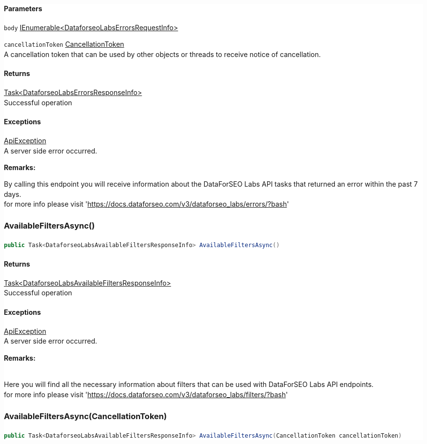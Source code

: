 #### Parameters

`body` [IEnumerable&lt;DataforseoLabsErrorsRequestInfo&gt;](./DataforseoLabsErrorsRequestInfo.md)<br>

`cancellationToken` [CancellationToken](https://docs.microsoft.com/en-us/dotnet/api/CancellationToken)<br>
A cancellation token that can be used by other objects or threads to receive notice of cancellation.

#### Returns

[Task&lt;DataforseoLabsErrorsResponseInfo&gt;](./DataforseoLabsErrorsResponseInfo.md)<br>
Successful operation

#### Exceptions

[ApiException](./ApiException.md)<br>
A server side error occurred.

**Remarks:**

By calling this endpoint you will receive information about the DataForSEO Labs API tasks that returned an error within the past 7 days.
 <br>for more info please visit 'https://docs.dataforseo.com/v3/dataforseo_labs/errors/?bash'

### **AvailableFiltersAsync()**

```csharp
public Task<DataforseoLabsAvailableFiltersResponseInfo> AvailableFiltersAsync()
```

#### Returns

[Task&lt;DataforseoLabsAvailableFiltersResponseInfo&gt;](./DataforseoLabsAvailableFiltersResponseInfo.md)<br>
Successful operation

#### Exceptions

[ApiException](./ApiException.md)<br>
A server side error occurred.

**Remarks:**

‌‌
 <br>Here you will find all the necessary information about filters that can be used with DataForSEO Labs API endpoints.
 <br>for more info please visit 'https://docs.dataforseo.com/v3/dataforseo_labs/filters/?bash'

### **AvailableFiltersAsync(CancellationToken)**

```csharp
public Task<DataforseoLabsAvailableFiltersResponseInfo> AvailableFiltersAsync(CancellationToken cancellationToken)
```
